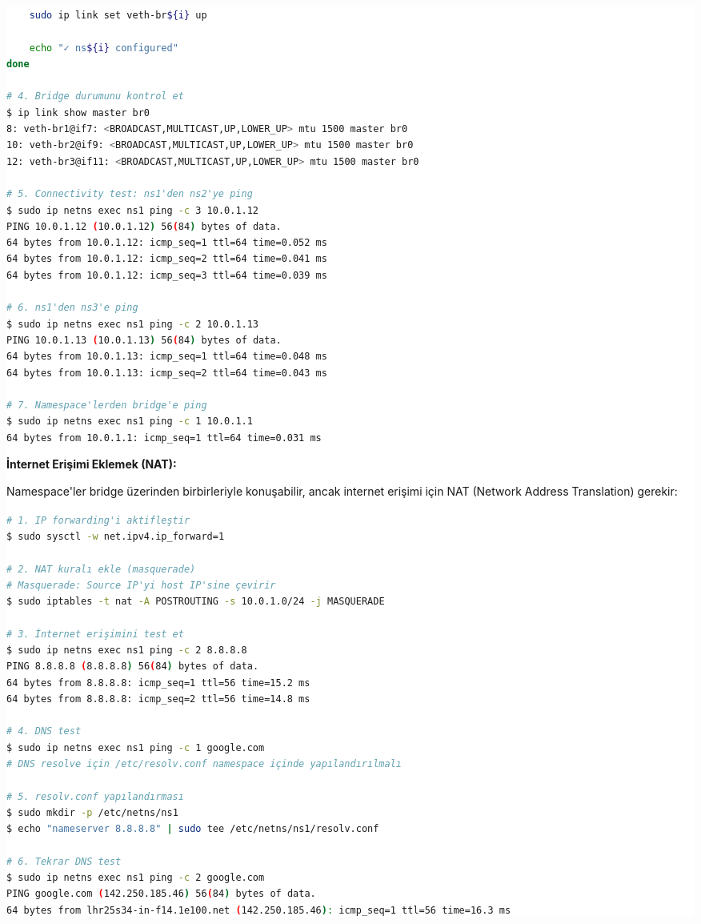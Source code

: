 ```bash
    sudo ip link set veth-br${i} up
    
    echo "✓ ns${i} configured"
done

# 4. Bridge durumunu kontrol et
$ ip link show master br0
8: veth-br1@if7: <BROADCAST,MULTICAST,UP,LOWER_UP> mtu 1500 master br0
10: veth-br2@if9: <BROADCAST,MULTICAST,UP,LOWER_UP> mtu 1500 master br0
12: veth-br3@if11: <BROADCAST,MULTICAST,UP,LOWER_UP> mtu 1500 master br0

# 5. Connectivity test: ns1'den ns2'ye ping
$ sudo ip netns exec ns1 ping -c 3 10.0.1.12
PING 10.0.1.12 (10.0.1.12) 56(84) bytes of data.
64 bytes from 10.0.1.12: icmp_seq=1 ttl=64 time=0.052 ms
64 bytes from 10.0.1.12: icmp_seq=2 ttl=64 time=0.041 ms
64 bytes from 10.0.1.12: icmp_seq=3 ttl=64 time=0.039 ms

# 6. ns1'den ns3'e ping
$ sudo ip netns exec ns1 ping -c 2 10.0.1.13
PING 10.0.1.13 (10.0.1.13) 56(84) bytes of data.
64 bytes from 10.0.1.13: icmp_seq=1 ttl=64 time=0.048 ms
64 bytes from 10.0.1.13: icmp_seq=2 ttl=64 time=0.043 ms

# 7. Namespace'lerden bridge'e ping
$ sudo ip netns exec ns1 ping -c 1 10.0.1.1
64 bytes from 10.0.1.1: icmp_seq=1 ttl=64 time=0.031 ms
```

**İnternet Erişimi Eklemek (NAT):**

Namespace'ler bridge üzerinden birbirleriyle konuşabilir, ancak internet erişimi için NAT (Network Address Translation) gerekir:

```bash
# 1. IP forwarding'i aktifleştir
$ sudo sysctl -w net.ipv4.ip_forward=1

# 2. NAT kuralı ekle (masquerade)
# Masquerade: Source IP'yi host IP'sine çevirir
$ sudo iptables -t nat -A POSTROUTING -s 10.0.1.0/24 -j MASQUERADE

# 3. İnternet erişimini test et
$ sudo ip netns exec ns1 ping -c 2 8.8.8.8
PING 8.8.8.8 (8.8.8.8) 56(84) bytes of data.
64 bytes from 8.8.8.8: icmp_seq=1 ttl=56 time=15.2 ms
64 bytes from 8.8.8.8: icmp_seq=2 ttl=56 time=14.8 ms

# 4. DNS test
$ sudo ip netns exec ns1 ping -c 1 google.com
# DNS resolve için /etc/resolv.conf namespace içinde yapılandırılmalı

# 5. resolv.conf yapılandırması
$ sudo mkdir -p /etc/netns/ns1
$ echo "nameserver 8.8.8.8" | sudo tee /etc/netns/ns1/resolv.conf

# 6. Tekrar DNS test
$ sudo ip netns exec ns1 ping -c 2 google.com
PING google.com (142.250.185.46) 56(84) bytes of data.
64 bytes from lhr25s34-in-f14.1e100.net (142.250.185.46): icmp_seq=1 ttl=56 time=16.3 ms
```
